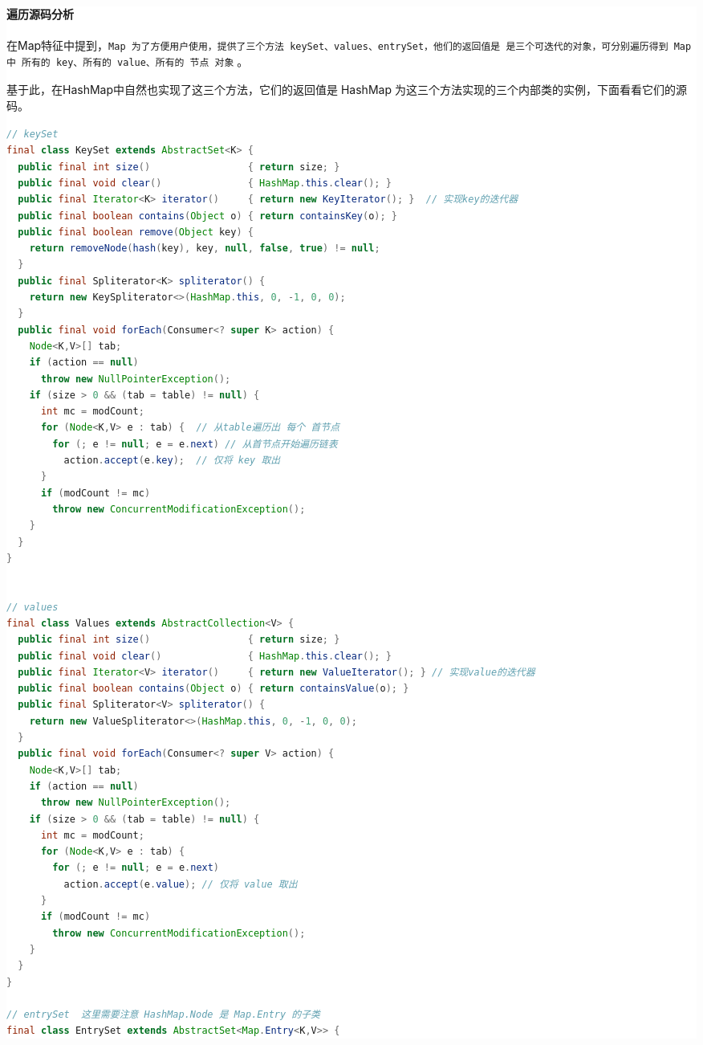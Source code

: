 

#### 遍历源码分析

在Map特征中提到，`Map 为了方便用户使用，提供了三个方法 keySet、values、entrySet，他们的返回值是 是三个可迭代的对象，可分别遍历得到 Map 中 所有的 key、所有的 value、所有的 节点 对象` 。

基于此，在HashMap中自然也实现了这三个方法，它们的返回值是 HashMap 为这三个方法实现的三个内部类的实例，下面看看它们的源码。

```java
// keySet
final class KeySet extends AbstractSet<K> {
  public final int size()                 { return size; }
  public final void clear()               { HashMap.this.clear(); }
  public final Iterator<K> iterator()     { return new KeyIterator(); }  // 实现key的迭代器
  public final boolean contains(Object o) { return containsKey(o); }
  public final boolean remove(Object key) {
    return removeNode(hash(key), key, null, false, true) != null;
  }
  public final Spliterator<K> spliterator() {
    return new KeySpliterator<>(HashMap.this, 0, -1, 0, 0);
  }
  public final void forEach(Consumer<? super K> action) {
    Node<K,V>[] tab;
    if (action == null)
      throw new NullPointerException();
    if (size > 0 && (tab = table) != null) {
      int mc = modCount;
      for (Node<K,V> e : tab) {  // 从table遍历出 每个 首节点
        for (; e != null; e = e.next) // 从首节点开始遍历链表
          action.accept(e.key);  // 仅将 key 取出
      }
      if (modCount != mc)
        throw new ConcurrentModificationException();
    }
  }
}


// values
final class Values extends AbstractCollection<V> {
  public final int size()                 { return size; }
  public final void clear()               { HashMap.this.clear(); }
  public final Iterator<V> iterator()     { return new ValueIterator(); } // 实现value的迭代器
  public final boolean contains(Object o) { return containsValue(o); }
  public final Spliterator<V> spliterator() {
    return new ValueSpliterator<>(HashMap.this, 0, -1, 0, 0);
  }
  public final void forEach(Consumer<? super V> action) {
    Node<K,V>[] tab;
    if (action == null)
      throw new NullPointerException();
    if (size > 0 && (tab = table) != null) {
      int mc = modCount;
      for (Node<K,V> e : tab) {
        for (; e != null; e = e.next)
          action.accept(e.value); // 仅将 value 取出
      }
      if (modCount != mc)
        throw new ConcurrentModificationException();
    }
  }
}

// entrySet  这里需要注意 HashMap.Node 是 Map.Entry 的子类
final class EntrySet extends AbstractSet<Map.Entry<K,V>> {
```